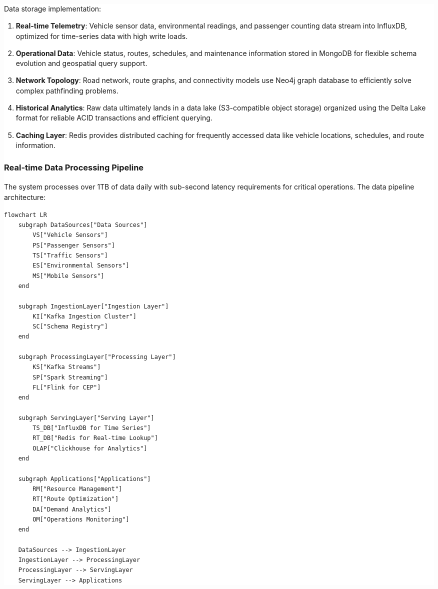 ```mermaid
```

Data storage implementation:

1. **Real-time Telemetry**: Vehicle sensor data, environmental readings, and passenger counting data stream into InfluxDB, optimized for time-series data with high write loads.

2. **Operational Data**: Vehicle status, routes, schedules, and maintenance information stored in MongoDB for flexible schema evolution and geospatial query support.

3. **Network Topology**: Road network, route graphs, and connectivity models use Neo4j graph database to efficiently solve complex pathfinding problems.

4. **Historical Analytics**: Raw data ultimately lands in a data lake (S3-compatible object storage) organized using the Delta Lake format for reliable ACID transactions and efficient querying.

5. **Caching Layer**: Redis provides distributed caching for frequently accessed data like vehicle locations, schedules, and route information.

### Real-time Data Processing Pipeline

The system processes over 1TB of data daily with sub-second latency requirements for critical operations. The data pipeline architecture:

```mermaid
flowchart LR
    subgraph DataSources["Data Sources"]
        VS["Vehicle Sensors"]
        PS["Passenger Sensors"]
        TS["Traffic Sensors"]
        ES["Environmental Sensors"]
        MS["Mobile Sensors"]
    end
    
    subgraph IngestionLayer["Ingestion Layer"]
        KI["Kafka Ingestion Cluster"]
        SC["Schema Registry"]
    end
    
    subgraph ProcessingLayer["Processing Layer"]
        KS["Kafka Streams"]
        SP["Spark Streaming"]
        FL["Flink for CEP"]
    end
    
    subgraph ServingLayer["Serving Layer"]
        TS_DB["InfluxDB for Time Series"]
        RT_DB["Redis for Real-time Lookup"]
        OLAP["Clickhouse for Analytics"]
    end
    
    subgraph Applications["Applications"]
        RM["Resource Management"]
        RT["Route Optimization"]
        DA["Demand Analytics"]
        OM["Operations Monitoring"]
    end
    
    DataSources --> IngestionLayer
    IngestionLayer --> ProcessingLayer
    ProcessingLayer --> ServingLayer
    ServingLayer --> Applications
```
